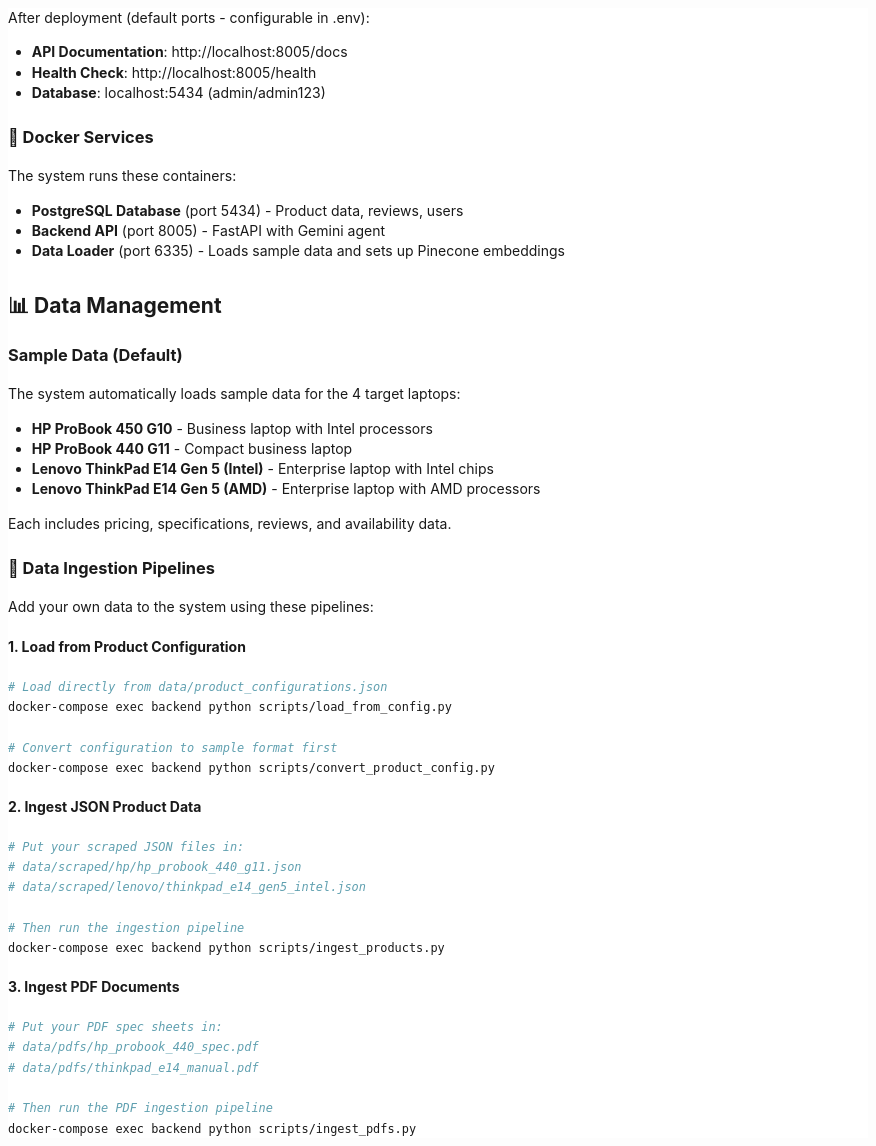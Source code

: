 After deployment (default ports - configurable in .env):

- **API Documentation**: http://localhost:8005/docs
- **Health Check**: http://localhost:8005/health
- **Database**: localhost:5434 (admin/admin123)

### 🐳 Docker Services

The system runs these containers:

- **PostgreSQL Database** (port 5434) - Product data, reviews, users
- **Backend API** (port 8005) - FastAPI with Gemini agent
- **Data Loader** (port 6335) - Loads sample data and sets up Pinecone embeddings

## 📊 Data Management

### Sample Data (Default)

The system automatically loads sample data for the 4 target laptops:

- **HP ProBook 450 G10** - Business laptop with Intel processors
- **HP ProBook 440 G11** - Compact business laptop
- **Lenovo ThinkPad E14 Gen 5 (Intel)** - Enterprise laptop with Intel chips
- **Lenovo ThinkPad E14 Gen 5 (AMD)** - Enterprise laptop with AMD processors

Each includes pricing, specifications, reviews, and availability data.

### 📁 Data Ingestion Pipelines

Add your own data to the system using these pipelines:

#### **1. Load from Product Configuration**

```bash
# Load directly from data/product_configurations.json
docker-compose exec backend python scripts/load_from_config.py

# Convert configuration to sample format first
docker-compose exec backend python scripts/convert_product_config.py
```

#### **2. Ingest JSON Product Data**

```bash
# Put your scraped JSON files in:
# data/scraped/hp/hp_probook_440_g11.json
# data/scraped/lenovo/thinkpad_e14_gen5_intel.json

# Then run the ingestion pipeline
docker-compose exec backend python scripts/ingest_products.py
```

#### **3. Ingest PDF Documents**

```bash
# Put your PDF spec sheets in:
# data/pdfs/hp_probook_440_spec.pdf
# data/pdfs/thinkpad_e14_manual.pdf

# Then run the PDF ingestion pipeline
docker-compose exec backend python scripts/ingest_pdfs.py
```
